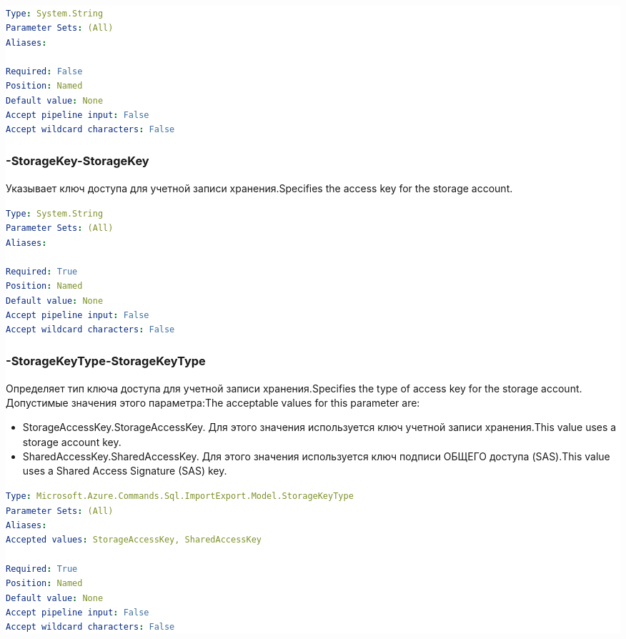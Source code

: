 ```yaml
Type: System.String
Parameter Sets: (All)
Aliases:

Required: False
Position: Named
Default value: None
Accept pipeline input: False
Accept wildcard characters: False
```

### <span data-ttu-id="c9b15-142">-StorageKey</span><span class="sxs-lookup"><span data-stu-id="c9b15-142">-StorageKey</span></span>
<span data-ttu-id="c9b15-143">Указывает ключ доступа для учетной записи хранения.</span><span class="sxs-lookup"><span data-stu-id="c9b15-143">Specifies the access key for the storage account.</span></span>

```yaml
Type: System.String
Parameter Sets: (All)
Aliases:

Required: True
Position: Named
Default value: None
Accept pipeline input: False
Accept wildcard characters: False
```

### <span data-ttu-id="c9b15-144">-StorageKeyType</span><span class="sxs-lookup"><span data-stu-id="c9b15-144">-StorageKeyType</span></span>
<span data-ttu-id="c9b15-145">Определяет тип ключа доступа для учетной записи хранения.</span><span class="sxs-lookup"><span data-stu-id="c9b15-145">Specifies the type of access key for the storage account.</span></span>
<span data-ttu-id="c9b15-146">Допустимые значения этого параметра:</span><span class="sxs-lookup"><span data-stu-id="c9b15-146">The acceptable values for this parameter are:</span></span>
- <span data-ttu-id="c9b15-147">StorageAccessKey.</span><span class="sxs-lookup"><span data-stu-id="c9b15-147">StorageAccessKey.</span></span>
<span data-ttu-id="c9b15-148">Для этого значения используется ключ учетной записи хранения.</span><span class="sxs-lookup"><span data-stu-id="c9b15-148">This value uses a storage account key.</span></span> 
- <span data-ttu-id="c9b15-149">SharedAccessKey.</span><span class="sxs-lookup"><span data-stu-id="c9b15-149">SharedAccessKey.</span></span>
<span data-ttu-id="c9b15-150">Для этого значения используется ключ подписи ОБЩЕГО доступа (SAS).</span><span class="sxs-lookup"><span data-stu-id="c9b15-150">This value uses a Shared Access Signature (SAS) key.</span></span>

```yaml
Type: Microsoft.Azure.Commands.Sql.ImportExport.Model.StorageKeyType
Parameter Sets: (All)
Aliases:
Accepted values: StorageAccessKey, SharedAccessKey

Required: True
Position: Named
Default value: None
Accept pipeline input: False
Accept wildcard characters: False
```
